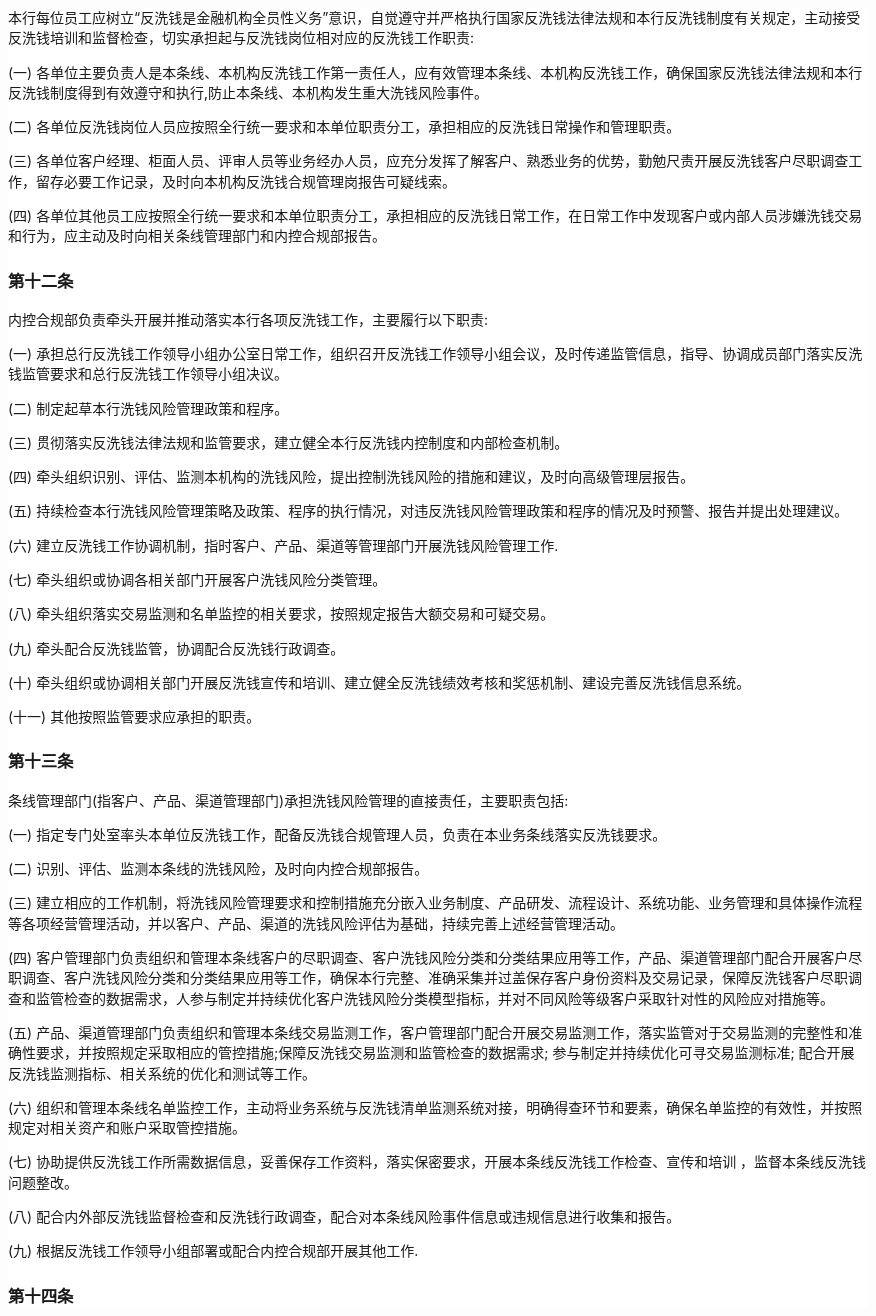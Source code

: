 本行每位员工应树立“反洗钱是金融机构全员性义务”意识，自觉遵守并严格执行国家反洗钱法律法规和本行反洗钱制度有关规定，主动接受反洗钱培训和监督检查，切实承担起与反洗钱岗位相对应的反洗钱工作职责:

(一) 各单位主要负责人是本条线、本机构反洗钱工作第一责任人，应有效管理本条线、本机构反洗钱工作，确保国家反洗钱法律法规和本行反洗钱制度得到有效遵守和执行,防止本条线、本机构发生重大洗钱风险事件。

(二) 各单位反洗钱岗位人员应按照全行统一要求和本单位职责分工，承担相应的反洗钱日常操作和管理职责。

(三) 各单位客户经理、柜面人员、评审人员等业务经办人员，应充分发挥了解客户、熟悉业务的优势，勤勉尺责开展反洗钱客户尽职调查工作，留存必要工作记录，及时向本机构反洗钱合规管理岗报告可疑线索。

(四) 各单位其他员工应按照全行统一要求和本单位职责分工，承担相应的反洗钱日常工作，在日常工作中发现客户或内部人员涉嫌洗钱交易和行为，应主动及时向相关条线管理部门和内控合规部报告。

### 第十二条

内控合规部负责牵头开展并推动落实本行各项反洗钱工作，主要履行以下职责:

(一) 承担总行反洗钱工作领导小组办公室日常工作，组织召开反洗钱工作领导小组会议，及时传递监管信息，指导、协调成员部门落实反洗钱监管要求和总行反洗钱工作领导小组决议。

(二) 制定起草本行洗钱风险管理政策和程序。

(三) 贯彻落实反洗钱法律法规和监管要求，建立健全本行反洗钱内控制度和内部检查机制。

(四) 牵头组织识别、评估、监测本机构的洗钱风险，提出控制洗钱风险的措施和建议，及时向高级管理层报告。

(五) 持续检查本行洗钱风险管理策略及政策、程序的执行情况，对违反洗钱风险管理政策和程序的情况及时预警、报告并提出处理建议。

(六) 建立反洗钱工作协调机制，指时客户、产品、渠道等管理部门开展洗钱风险管理工作.

(七) 牵头组织或协调各相关部门开展客户洗钱风险分类管理。

(八) 牵头组织落实交易监测和名单监控的相关要求，按照规定报告大额交易和可疑交易。

(九) 牵头配合反洗钱监管，协调配合反洗钱行政调查。

(十) 牵头组织或协调相关部门开展反洗钱宣传和培训、建立健全反洗钱绩效考核和奖惩机制、建设完善反洗钱信息系统。

(十一) 其他按照监管要求应承担的职责。

### 第十三条

条线管理部门(指客户、产品、渠道管理部门)承担洗钱风险管理的直接责任，主要职责包括:

(一) 指定专门处室率头本单位反洗钱工作，配备反洗钱合规管理人员，负责在本业务条线落实反洗钱要求。

(二) 识别、评估、监测本条线的洗钱风险，及时向内控合规部报告。

(三) 建立相应的工作机制，将洗钱风险管理要求和控制措施充分嵌入业务制度、产品研发、流程设计、系统功能、业务管理和具体操作流程等各项经营管理活动，并以客户、产品、渠道的洗钱风险评估为基础，持续完善上述经营管理活动。

(四) 客户管理部门负责组织和管理本条线客户的尽职调查、客户洗钱风险分类和分类结果应用等工作，产品、渠道管理部门配合开展客户尽职调查、客户洗钱风险分类和分类结果应用等工作，确保本行完整、准确采集并过盖保存客户身份资料及交易记录，保障反洗钱客户尽职调查和监管检查的数据需求，人参与制定并持续优化客户洗钱风险分类模型指标，并对不同风险等级客户采取针对性的风险应对措施等。

(五) 产品、渠道管理部门负责组织和管理本条线交易监测工作，客户管理部门配合开展交易监测工作，落实监管对于交易监测的完整性和准确性要求，并按照规定采取相应的管控措施;保障反洗钱交易监测和监管检查的数据需求; 参与制定并持续优化可寻交易监测标准; 配合开展反洗钱监测指标、相关系统的优化和测试等工作。

(六) 组织和管理本条线名单监控工作，主动将业务系统与反洗钱清单监测系统对接，明确得查环节和要素，确保名单监控的有效性，并按照规定对相关资产和账户采取管控措施。

(七) 协助提供反洗钱工作所需数据信息，妥善保存工作资料，落实保密要求，开展本条线反洗钱工作检查、宣传和培训 ，监督本条线反洗钱问题整改。

(八) 配合内外部反洗钱监督检查和反洗钱行政调查，配合对本条线风险事件信息或违规信息进行收集和报告。

(九) 根据反洗钱工作领导小组部署或配合内控合规部开展其他工作.

### 第十四条
